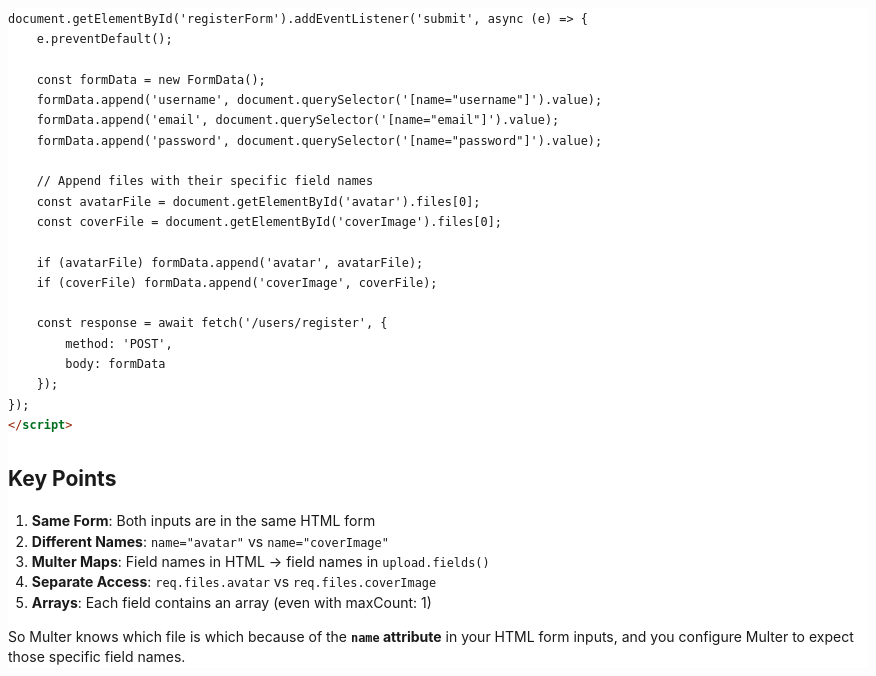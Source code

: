 ```html
document.getElementById('registerForm').addEventListener('submit', async (e) => {
    e.preventDefault();
    
    const formData = new FormData();
    formData.append('username', document.querySelector('[name="username"]').value);
    formData.append('email', document.querySelector('[name="email"]').value);
    formData.append('password', document.querySelector('[name="password"]').value);
    
    // Append files with their specific field names
    const avatarFile = document.getElementById('avatar').files[0];
    const coverFile = document.getElementById('coverImage').files[0];
    
    if (avatarFile) formData.append('avatar', avatarFile);
    if (coverFile) formData.append('coverImage', coverFile);
    
    const response = await fetch('/users/register', {
        method: 'POST',
        body: formData
    });
});
</script>
```

## Key Points

1. **Same Form**: Both inputs are in the same HTML form
2. **Different Names**: `name="avatar"` vs `name="coverImage"` 
3. **Multer Maps**: Field names in HTML → field names in `upload.fields()`
4. **Separate Access**: `req.files.avatar` vs `req.files.coverImage`
5. **Arrays**: Each field contains an array (even with maxCount: 1)

So Multer knows which file is which because of the **`name` attribute** in your HTML form inputs, and you configure Multer to expect those specific field names.











####
###
##
#

